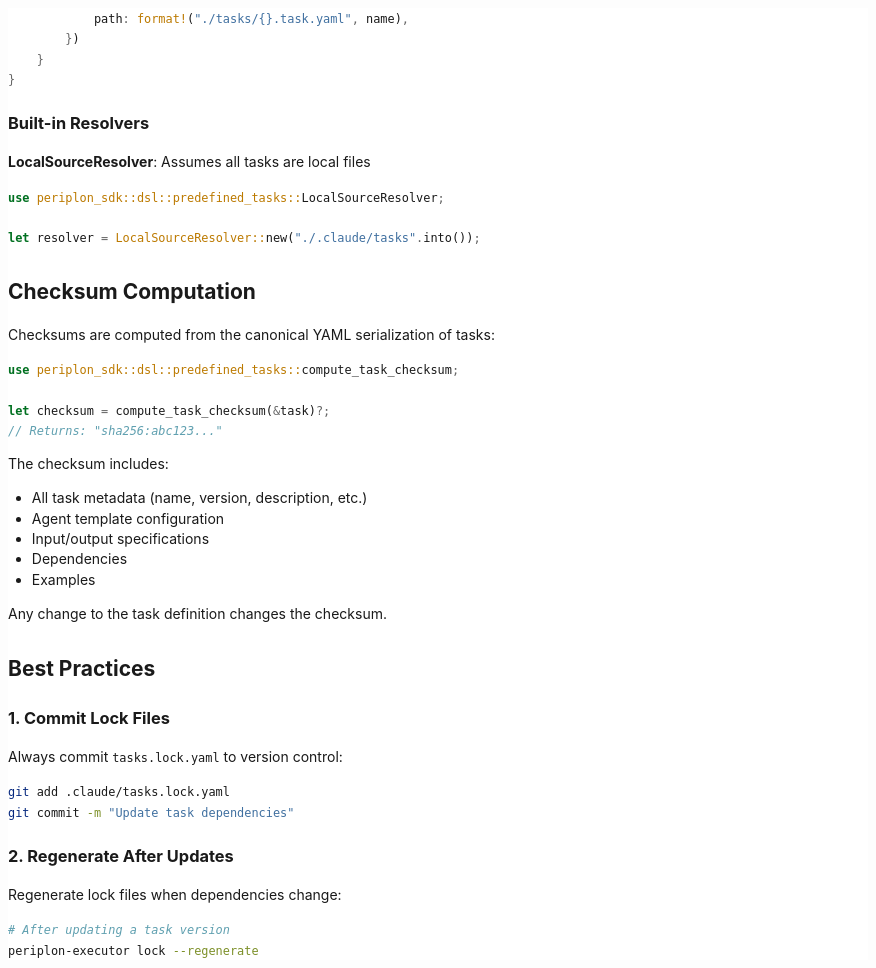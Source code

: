 ```rust
            path: format!("./tasks/{}.task.yaml", name),
        })
    }
}
```

### Built-in Resolvers

**LocalSourceResolver**: Assumes all tasks are local files

```rust
use periplon_sdk::dsl::predefined_tasks::LocalSourceResolver;

let resolver = LocalSourceResolver::new("./.claude/tasks".into());
```

## Checksum Computation

Checksums are computed from the canonical YAML serialization of tasks:

```rust
use periplon_sdk::dsl::predefined_tasks::compute_task_checksum;

let checksum = compute_task_checksum(&task)?;
// Returns: "sha256:abc123..."
```

The checksum includes:
- All task metadata (name, version, description, etc.)
- Agent template configuration
- Input/output specifications
- Dependencies
- Examples

Any change to the task definition changes the checksum.

## Best Practices

### 1. Commit Lock Files

Always commit `tasks.lock.yaml` to version control:
```bash
git add .claude/tasks.lock.yaml
git commit -m "Update task dependencies"
```

### 2. Regenerate After Updates

Regenerate lock files when dependencies change:
```bash
# After updating a task version
periplon-executor lock --regenerate
```
